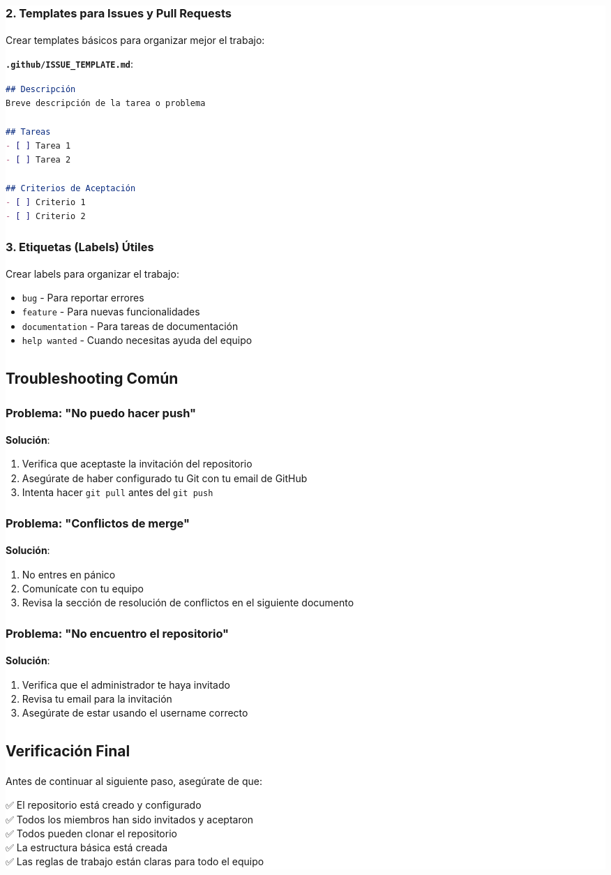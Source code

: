 ### 2. Templates para Issues y Pull Requests

Crear templates básicos para organizar mejor el trabajo:

**`.github/ISSUE_TEMPLATE.md`**:
```markdown
## Descripción
Breve descripción de la tarea o problema

## Tareas
- [ ] Tarea 1
- [ ] Tarea 2

## Criterios de Aceptación
- [ ] Criterio 1
- [ ] Criterio 2
```

### 3. Etiquetas (Labels) Útiles

Crear labels para organizar el trabajo:
- `bug` - Para reportar errores
- `feature` - Para nuevas funcionalidades
- `documentation` - Para tareas de documentación
- `help wanted` - Cuando necesitas ayuda del equipo

## Troubleshooting Común

### Problema: "No puedo hacer push"
**Solución**: 
1. Verifica que aceptaste la invitación del repositorio
2. Asegúrate de haber configurado tu Git con tu email de GitHub
3. Intenta hacer `git pull` antes del `git push`

### Problema: "Conflictos de merge"
**Solución**:
1. No entres en pánico
2. Comunícate con tu equipo
3. Revisa la sección de resolución de conflictos en el siguiente documento

### Problema: "No encuentro el repositorio"
**Solución**:
1. Verifica que el administrador te haya invitado
2. Revisa tu email para la invitación
3. Asegúrate de estar usando el username correcto

## Verificación Final

Antes de continuar al siguiente paso, asegúrate de que:

✅ El repositorio está creado y configurado  
✅ Todos los miembros han sido invitados y aceptaron  
✅ Todos pueden clonar el repositorio  
✅ La estructura básica está creada  
✅ Las reglas de trabajo están claras para todo el equipo  

